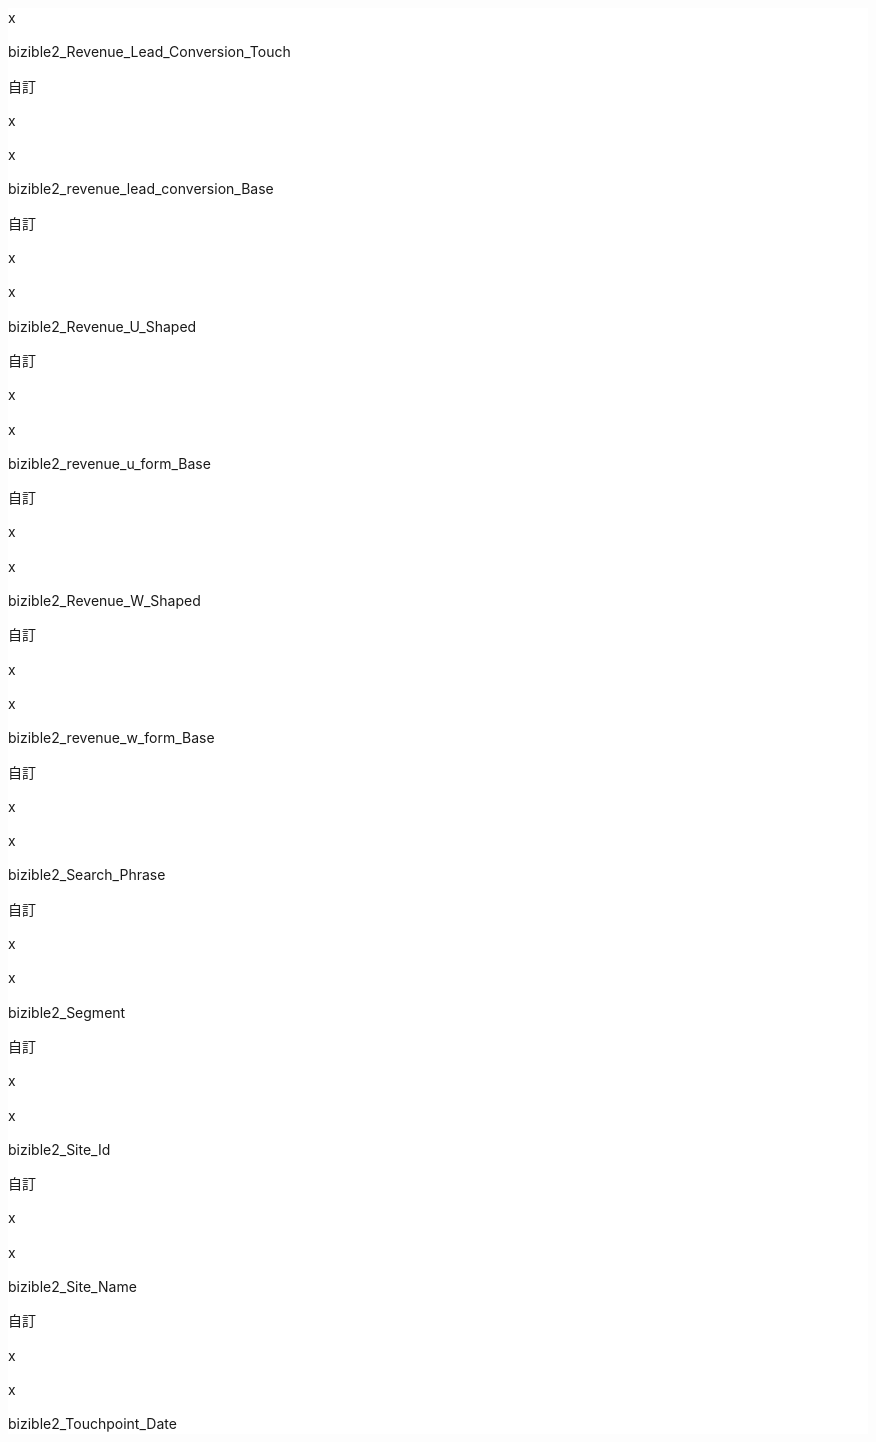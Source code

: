    <td><p>x</p></td> 
  </tr> 
  <tr> 
   <td><p>bizible2_Revenue_Lead_Conversion_Touch</p></td> 
   <td><p>自訂</p></td> 
   <td><p>x</p></td> 
   <td><p>x</p></td> 
  </tr> 
  <tr> 
   <td><p>bizible2_revenue_lead_conversion_Base</p></td> 
   <td><p>自訂</p></td> 
   <td><p>x</p></td> 
   <td><p>x</p></td> 
  </tr> 
  <tr> 
   <td><p>bizible2_Revenue_U_Shaped</p></td> 
   <td><p>自訂</p></td> 
   <td><p>x</p></td> 
   <td><p>x</p></td> 
  </tr> 
  <tr> 
   <td><p>bizible2_revenue_u_form_Base</p></td> 
   <td><p>自訂</p></td> 
   <td><p>x</p></td> 
   <td><p>x</p></td> 
  </tr> 
  <tr> 
   <td><p>bizible2_Revenue_W_Shaped</p></td> 
   <td><p>自訂</p></td> 
   <td><p>x</p></td> 
   <td><p>x</p></td> 
  </tr> 
  <tr> 
   <td><p>bizible2_revenue_w_form_Base</p></td> 
   <td><p>自訂</p></td> 
   <td><p>x</p></td> 
   <td><p>x</p></td> 
  </tr> 
  <tr> 
   <td><p>bizible2_Search_Phrase</p></td> 
   <td><p>自訂</p></td> 
   <td><p>x</p></td> 
   <td><p>x</p></td> 
  </tr> 
  <tr> 
   <td><p>bizible2_Segment</p></td> 
   <td><p>自訂</p></td> 
   <td><p>x</p></td> 
   <td><p>x</p></td> 
  </tr> 
  <tr> 
   <td><p>bizible2_Site_Id</p></td> 
   <td><p>自訂</p></td> 
   <td><p>x</p></td> 
   <td><p>x</p></td> 
  </tr> 
  <tr> 
   <td><p>bizible2_Site_Name</p></td> 
   <td><p>自訂</p></td> 
   <td><p>x</p></td> 
   <td><p>x</p></td> 
  </tr> 
  <tr> 
   <td><p>bizible2_Touchpoint_Date</p></td> 